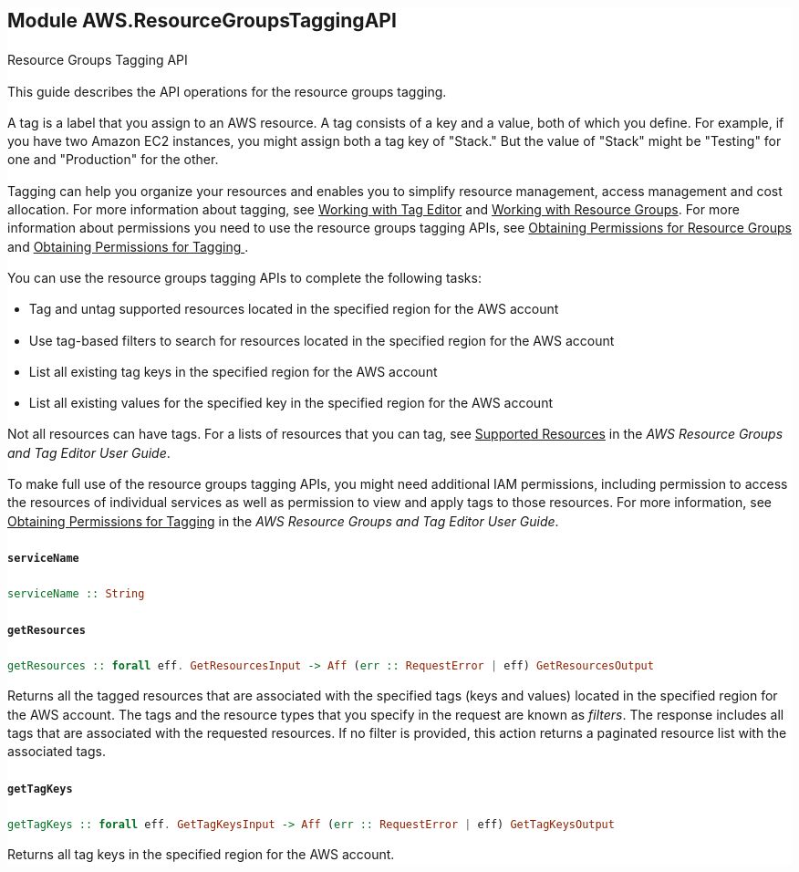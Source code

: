 ## Module AWS.ResourceGroupsTaggingAPI

<fullname>Resource Groups Tagging API</fullname> <p>This guide describes the API operations for the resource groups tagging.</p> <p>A tag is a label that you assign to an AWS resource. A tag consists of a key and a value, both of which you define. For example, if you have two Amazon EC2 instances, you might assign both a tag key of "Stack." But the value of "Stack" might be "Testing" for one and "Production" for the other.</p> <p>Tagging can help you organize your resources and enables you to simplify resource management, access management and cost allocation. For more information about tagging, see <a href="http://docs.aws.amazon.com/awsconsolehelpdocs/latest/gsg/tag-editor.html">Working with Tag Editor</a> and <a href="http://docs.aws.amazon.com/awsconsolehelpdocs/latest/gsg/resource-groups.html">Working with Resource Groups</a>. For more information about permissions you need to use the resource groups tagging APIs, see <a href="http://docs.aws.amazon.com/awsconsolehelpdocs/latest/gsg/obtaining-permissions-for-resource-groups.html">Obtaining Permissions for Resource Groups </a> and <a href="http://docs.aws.amazon.com/awsconsolehelpdocs/latest/gsg/obtaining-permissions-for-tagging.html">Obtaining Permissions for Tagging </a>.</p> <p>You can use the resource groups tagging APIs to complete the following tasks:</p> <ul> <li> <p>Tag and untag supported resources located in the specified region for the AWS account</p> </li> <li> <p>Use tag-based filters to search for resources located in the specified region for the AWS account</p> </li> <li> <p>List all existing tag keys in the specified region for the AWS account</p> </li> <li> <p>List all existing values for the specified key in the specified region for the AWS account</p> </li> </ul> <p>Not all resources can have tags. For a lists of resources that you can tag, see <a href="http://docs.aws.amazon.com/awsconsolehelpdocs/latest/gsg/supported-resources.html">Supported Resources</a> in the <i>AWS Resource Groups and Tag Editor User Guide</i>.</p> <p>To make full use of the resource groups tagging APIs, you might need additional IAM permissions, including permission to access the resources of individual services as well as permission to view and apply tags to those resources. For more information, see <a href="http://docs.aws.amazon.com/awsconsolehelpdocs/latest/gsg/obtaining-permissions-for-tagging.html">Obtaining Permissions for Tagging</a> in the <i>AWS Resource Groups and Tag Editor User Guide</i>.</p>

#### `serviceName`

``` purescript
serviceName :: String
```

#### `getResources`

``` purescript
getResources :: forall eff. GetResourcesInput -> Aff (err :: RequestError | eff) GetResourcesOutput
```

<p>Returns all the tagged resources that are associated with the specified tags (keys and values) located in the specified region for the AWS account. The tags and the resource types that you specify in the request are known as <i>filters</i>. The response includes all tags that are associated with the requested resources. If no filter is provided, this action returns a paginated resource list with the associated tags.</p>

#### `getTagKeys`

``` purescript
getTagKeys :: forall eff. GetTagKeysInput -> Aff (err :: RequestError | eff) GetTagKeysOutput
```

<p>Returns all tag keys in the specified region for the AWS account.</p>
